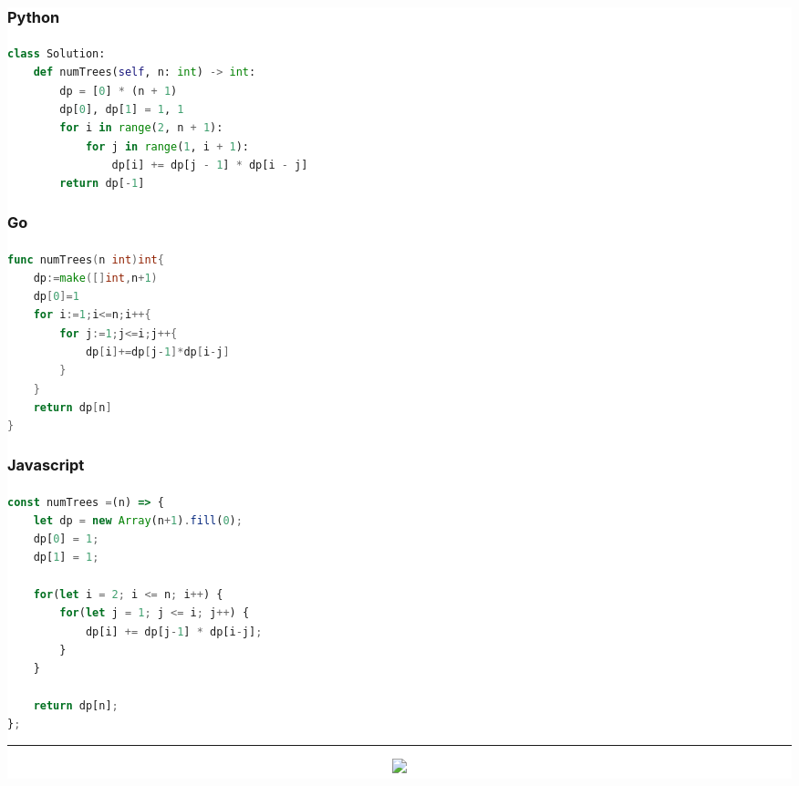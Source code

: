 ### Python
```python
class Solution:
    def numTrees(self, n: int) -> int:
        dp = [0] * (n + 1)
        dp[0], dp[1] = 1, 1
        for i in range(2, n + 1):
            for j in range(1, i + 1):
                dp[i] += dp[j - 1] * dp[i - j]
        return dp[-1]
```

### Go
```Go
func numTrees(n int)int{
	dp:=make([]int,n+1)
	dp[0]=1
	for i:=1;i<=n;i++{
		for j:=1;j<=i;j++{
			dp[i]+=dp[j-1]*dp[i-j]
		}
	}
	return dp[n]
}
```

### Javascript
```Javascript
const numTrees =(n) => {
    let dp = new Array(n+1).fill(0);
    dp[0] = 1;
    dp[1] = 1;

    for(let i = 2; i <= n; i++) {
        for(let j = 1; j <= i; j++) {
            dp[i] += dp[j-1] * dp[i-j];
        }
    }

    return dp[n];
};
```



-----------------------
<div align="center"><img src=https://code-thinking.cdn.bcebos.com/pics/01二维码一.jpg width=500> </img></div>
